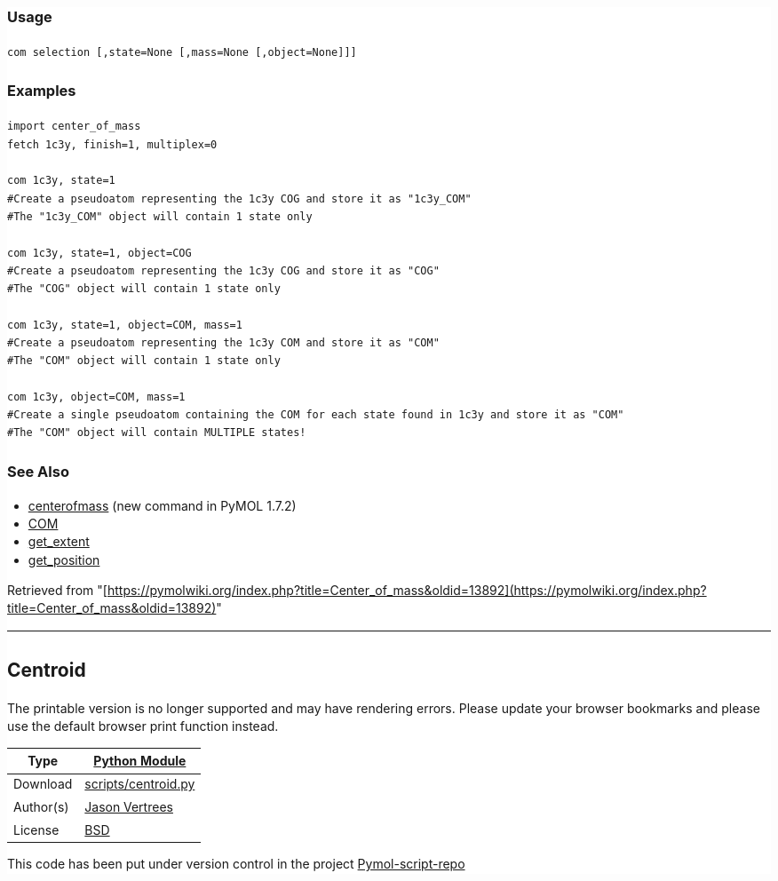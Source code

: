 ### Usage
    
    
    com selection [,state=None [,mass=None [,object=None]]]
    

  


### Examples
    
    
    import center_of_mass
    fetch 1c3y, finish=1, multiplex=0
    
    com 1c3y, state=1
    #Create a pseudoatom representing the 1c3y COG and store it as "1c3y_COM"
    #The "1c3y_COM" object will contain 1 state only
    
    com 1c3y, state=1, object=COG
    #Create a pseudoatom representing the 1c3y COG and store it as "COG"
    #The "COG" object will contain 1 state only
    
    com 1c3y, state=1, object=COM, mass=1
    #Create a pseudoatom representing the 1c3y COM and store it as "COM"
    #The "COM" object will contain 1 state only
    
    com 1c3y, object=COM, mass=1
    #Create a single pseudoatom containing the COM for each state found in 1c3y and store it as "COM"
    #The "COM" object will contain MULTIPLE states!
    

### See Also

  * [centerofmass](/index.php/Centerofmass "Centerofmass") (new command in PyMOL 1.7.2)
  * [COM](/index.php/COM "COM")
  * [get_extent](/index.php/Get_extent "Get extent")
  * [get_position](/index.php/Get_position "Get position")



Retrieved from "[https://pymolwiki.org/index.php?title=Center_of_mass&oldid=13892](https://pymolwiki.org/index.php?title=Center_of_mass&oldid=13892)"


---

## Centroid

The printable version is no longer supported and may have rendering errors. Please update your browser bookmarks and please use the default browser print function instead.

Type  | [Python Module](/index.php/Running_Scripts#Python_Modules "Running Scripts")  
---|---  
Download  | [scripts/centroid.py](https://raw.githubusercontent.com/Pymol-Scripts/Pymol-script-repo/master/scripts/centroid.py)  
Author(s)  | [Jason Vertrees](/index.php/User:Inchoate "User:Inchoate")  
License  | [BSD](http://opensource.org/licenses/BSD-2-Clause)  
This code has been put under version control in the project [Pymol-script-repo](/index.php/Git_intro "Git intro")  
  